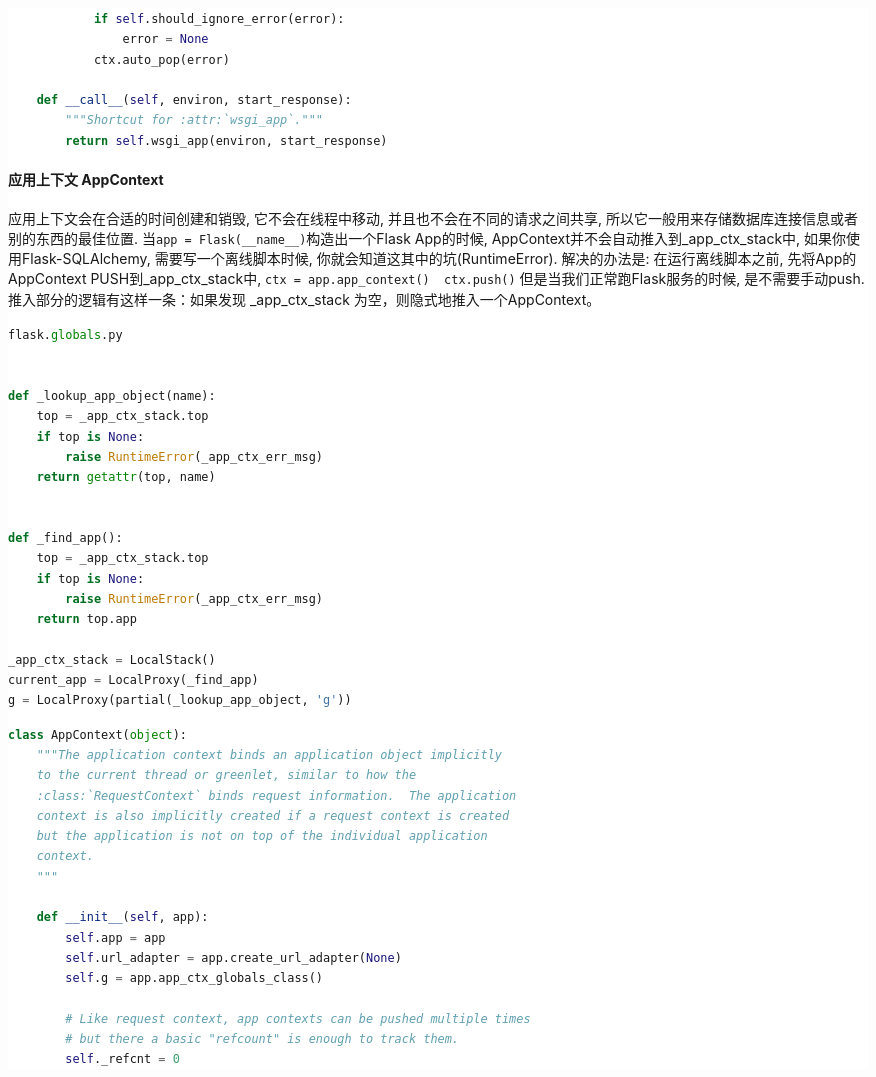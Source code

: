 ```python
            if self.should_ignore_error(error):
                error = None
            ctx.auto_pop(error)

    def __call__(self, environ, start_response):
        """Shortcut for :attr:`wsgi_app`."""
        return self.wsgi_app(environ, start_response)
```

#### 应用上下文 AppContext

应用上下文会在合适的时间创建和销毁, 它不会在线程中移动, 并且也不会在不同的请求之间共享, 所以它一般用来存储数据库连接信息或者别的东西的最佳位置.
当`app = Flask(__name__)`构造出一个Flask App的时候, AppContext并不会自动推入到_app_ctx_stack中, 
如果你使用Flask-SQLAlchemy, 需要写一个离线脚本时候, 你就会知道这其中的坑(RuntimeError). 
解决的办法是: 在运行离线脚本之前, 先将App的AppContext PUSH到_app_ctx_stack中, `ctx = app.app_context()  ctx.push()`
但是当我们正常跑Flask服务的时候, 是不需要手动push. 推入部分的逻辑有这样一条：如果发现 _app_ctx_stack 为空，则隐式地推入一个AppContext。


```python
flask.globals.py


def _lookup_app_object(name):
    top = _app_ctx_stack.top
    if top is None:
        raise RuntimeError(_app_ctx_err_msg)
    return getattr(top, name)
    

def _find_app():
    top = _app_ctx_stack.top
    if top is None:
        raise RuntimeError(_app_ctx_err_msg)
    return top.app

_app_ctx_stack = LocalStack()
current_app = LocalProxy(_find_app)
g = LocalProxy(partial(_lookup_app_object, 'g'))
```

```python
class AppContext(object):
    """The application context binds an application object implicitly
    to the current thread or greenlet, similar to how the
    :class:`RequestContext` binds request information.  The application
    context is also implicitly created if a request context is created
    but the application is not on top of the individual application
    context.
    """

    def __init__(self, app):
        self.app = app
        self.url_adapter = app.create_url_adapter(None)
        self.g = app.app_ctx_globals_class()

        # Like request context, app contexts can be pushed multiple times
        # but there a basic "refcount" is enough to track them.
        self._refcnt = 0
```
